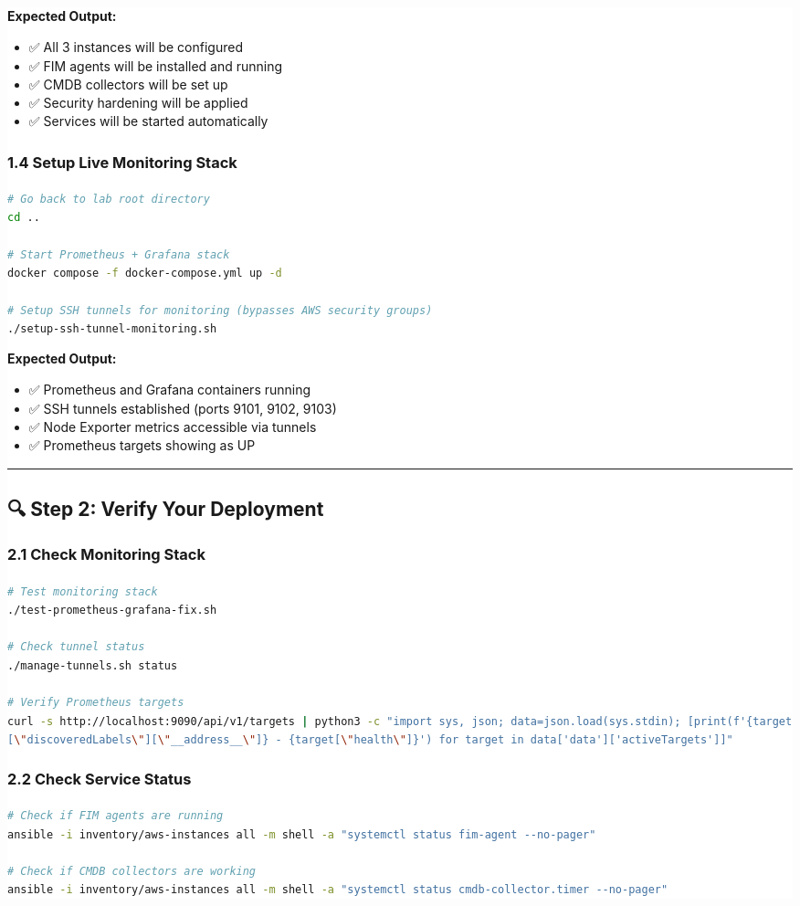 **Expected Output:**
- ✅ All 3 instances will be configured
- ✅ FIM agents will be installed and running
- ✅ CMDB collectors will be set up
- ✅ Security hardening will be applied
- ✅ Services will be started automatically

### 1.4 Setup Live Monitoring Stack
```bash
# Go back to lab root directory
cd ..

# Start Prometheus + Grafana stack
docker compose -f docker-compose.yml up -d

# Setup SSH tunnels for monitoring (bypasses AWS security groups)
./setup-ssh-tunnel-monitoring.sh
```

**Expected Output:**
- ✅ Prometheus and Grafana containers running
- ✅ SSH tunnels established (ports 9101, 9102, 9103)
- ✅ Node Exporter metrics accessible via tunnels
- ✅ Prometheus targets showing as UP

---

## 🔍 Step 2: Verify Your Deployment

### 2.1 Check Monitoring Stack
```bash
# Test monitoring stack
./test-prometheus-grafana-fix.sh

# Check tunnel status
./manage-tunnels.sh status

# Verify Prometheus targets
curl -s http://localhost:9090/api/v1/targets | python3 -c "import sys, json; data=json.load(sys.stdin); [print(f'{target[\"discoveredLabels\"][\"__address__\"]} - {target[\"health\"]}') for target in data['data']['activeTargets']]"
```

### 2.2 Check Service Status
```bash
# Check if FIM agents are running
ansible -i inventory/aws-instances all -m shell -a "systemctl status fim-agent --no-pager"

# Check if CMDB collectors are working
ansible -i inventory/aws-instances all -m shell -a "systemctl status cmdb-collector.timer --no-pager"
```
